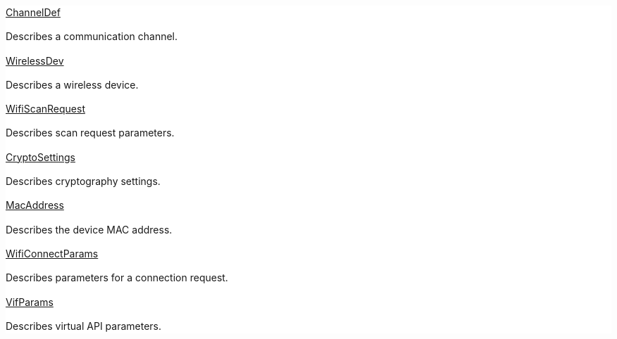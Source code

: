 </tr>
<tr id="row1989571727084825"><td class="cellrowborder" valign="top" width="50%" headers="mcps1.1.3.1.1 "><p id="p251902089084825"><a name="p251902089084825"></a><a name="p251902089084825"></a><a href="ChannelDef.md">ChannelDef</a></p>
</td>
<td class="cellrowborder" valign="top" width="50%" headers="mcps1.1.3.1.2 "><p id="p1331425354084825"><a name="p1331425354084825"></a><a name="p1331425354084825"></a>Describes a communication channel. </p>
</td>
</tr>
<tr id="row859895123084825"><td class="cellrowborder" valign="top" width="50%" headers="mcps1.1.3.1.1 "><p id="p147373983084825"><a name="p147373983084825"></a><a name="p147373983084825"></a><a href="WirelessDev.md">WirelessDev</a></p>
</td>
<td class="cellrowborder" valign="top" width="50%" headers="mcps1.1.3.1.2 "><p id="p111264133084825"><a name="p111264133084825"></a><a name="p111264133084825"></a>Describes a wireless device. </p>
</td>
</tr>
<tr id="row1181686275084825"><td class="cellrowborder" valign="top" width="50%" headers="mcps1.1.3.1.1 "><p id="p1086670083084825"><a name="p1086670083084825"></a><a name="p1086670083084825"></a><a href="WifiScanRequest.md">WifiScanRequest</a></p>
</td>
<td class="cellrowborder" valign="top" width="50%" headers="mcps1.1.3.1.2 "><p id="p218356774084825"><a name="p218356774084825"></a><a name="p218356774084825"></a>Describes scan request parameters. </p>
</td>
</tr>
<tr id="row1053325197084825"><td class="cellrowborder" valign="top" width="50%" headers="mcps1.1.3.1.1 "><p id="p1769820519084825"><a name="p1769820519084825"></a><a name="p1769820519084825"></a><a href="CryptoSettings.md">CryptoSettings</a></p>
</td>
<td class="cellrowborder" valign="top" width="50%" headers="mcps1.1.3.1.2 "><p id="p1989510143084825"><a name="p1989510143084825"></a><a name="p1989510143084825"></a>Describes cryptography settings. </p>
</td>
</tr>
<tr id="row1088839609084825"><td class="cellrowborder" valign="top" width="50%" headers="mcps1.1.3.1.1 "><p id="p1873881274084825"><a name="p1873881274084825"></a><a name="p1873881274084825"></a><a href="MacAddress.md">MacAddress</a></p>
</td>
<td class="cellrowborder" valign="top" width="50%" headers="mcps1.1.3.1.2 "><p id="p1981859363084825"><a name="p1981859363084825"></a><a name="p1981859363084825"></a>Describes the device MAC address. </p>
</td>
</tr>
<tr id="row1221562012084825"><td class="cellrowborder" valign="top" width="50%" headers="mcps1.1.3.1.1 "><p id="p1054461992084825"><a name="p1054461992084825"></a><a name="p1054461992084825"></a><a href="WifiConnectParams.md">WifiConnectParams</a></p>
</td>
<td class="cellrowborder" valign="top" width="50%" headers="mcps1.1.3.1.2 "><p id="p1113261643084825"><a name="p1113261643084825"></a><a name="p1113261643084825"></a>Describes parameters for a connection request. </p>
</td>
</tr>
<tr id="row137988507084825"><td class="cellrowborder" valign="top" width="50%" headers="mcps1.1.3.1.1 "><p id="p1045478784084825"><a name="p1045478784084825"></a><a name="p1045478784084825"></a><a href="VifParams.md">VifParams</a></p>
</td>
<td class="cellrowborder" valign="top" width="50%" headers="mcps1.1.3.1.2 "><p id="p2139403840084825"><a name="p2139403840084825"></a><a name="p2139403840084825"></a>Describes virtual API parameters. </p>
</td>
</tr>